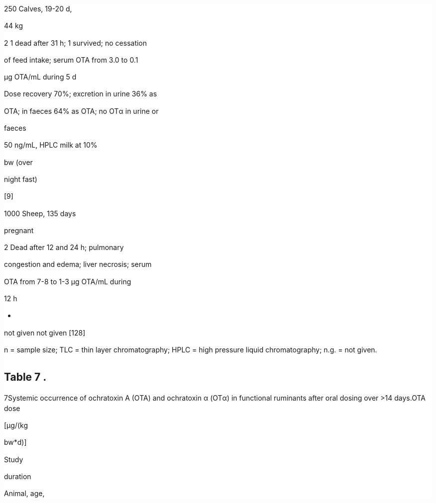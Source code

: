 250 
Calves, 19-20 d, 

44 kg 

2 1 dead after 31 h; 1 survived; no cessation 

of feed intake; serum OTA from 3.0 to 0.1 

µg OTA/mL during 5 d 

Dose recovery 70%; excretion in urine 36% as 

OTA; in faeces 64% as OTA; no OTα in urine or 

faeces 

50 ng/mL, HPLC 
milk at 10% 

bw (over 

night fast) 

[9] 

1000 
Sheep, 135 days 

pregnant 

2 Dead after 12 and 24 h; pulmonary 

congestion and edema; liver necrosis; serum 

OTA from 7-8 to 1-3 µg OTA/mL during 

12 h 

-
not given 
not given 
[128] 

n = sample size; TLC = thin layer chromatography; HPLC = high pressure liquid chromatography; n.g. = not given. 


## Table 7 .
7Systemic occurrence of ochratoxin A (OTA) and ochratoxin α (OTα) in functional ruminants after oral dosing over >14 days.OTA dose 

[µg/(kg 

bw*d)] 

Study 

duration 

Animal, age, 
